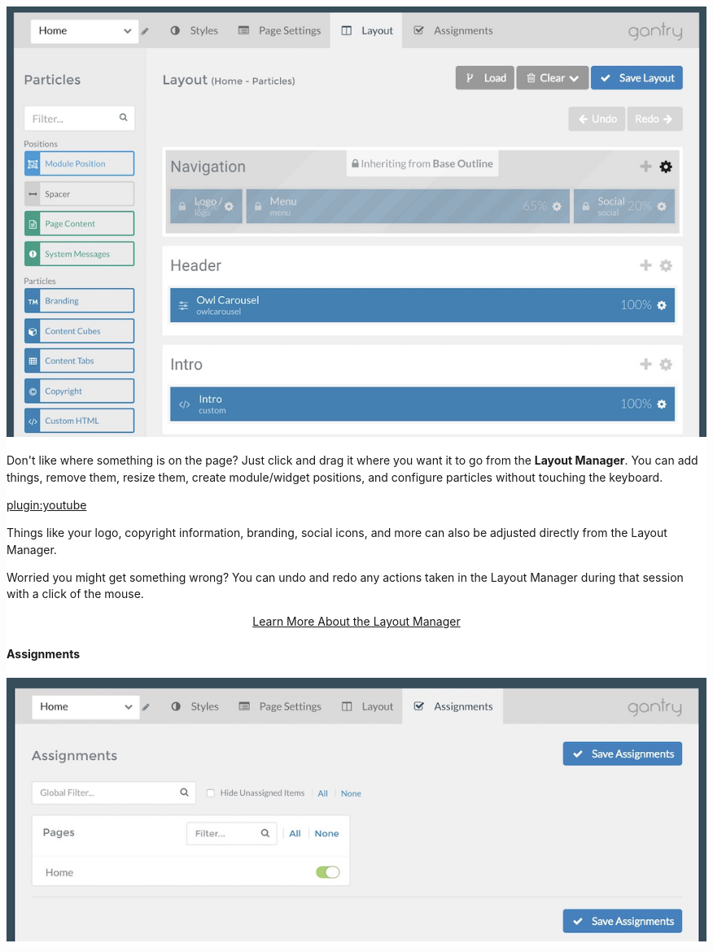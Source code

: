 ![Admin](intro_layout.jpeg?classes=shadow,border)

Don't like where something is on the page? Just click and drag it where you want it to go from the **Layout Manager**. You can add things, remove them, resize them, create module/widget positions, and configure particles without touching the keyboard.

[plugin:youtube](https://www.youtube.com/watch?v=DN_U_W7LT_c)

Things like your logo, copyright information, branding, social icons, and more can also be adjusted directly from the Layout Manager.

Worried you might get something wrong? You can undo and redo any actions taken in the Layout Manager during that session with a click of the mouse.

<div align="center"><a href="../configure/layout-manager" class="button"><i class="fa fa-fw fa-graduation-cap"></i> Learn More About the Layout Manager</a></div>

#### Assignments

![Admin](intro_assignments.jpg?classes=shadow,border)
